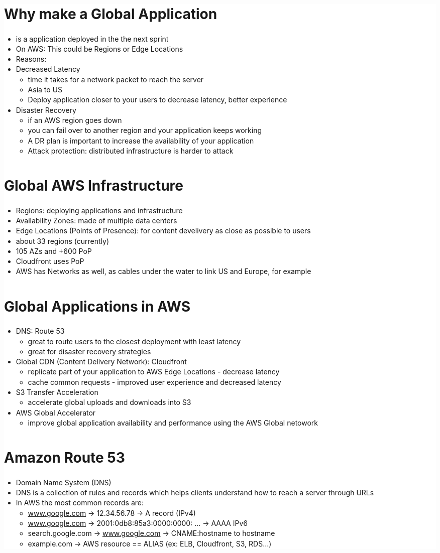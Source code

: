 # Why make a Global Application

- is a application deployed in the the next sprint
- On AWS: This could be Regions or Edge Locations
- Reasons:
- Decreased Latency
  - time it takes for a network packet to reach the server
  - Asia to US
  - Deploy application closer to your users to decrease latency, better experience
- Disaster Recovery
  - if an AWS region goes down
  - you can fail over to another region and your application keeps working
  - A DR plan is important to increase the availability of your application
  - Attack protection: distributed infrastructure is harder to attack

# Global AWS Infrastructure

- Regions: deploying applications and infrastructure
- Availability Zones: made of multiple data centers
- Edge Locations (Points of Presence): for content develivery as close as possible to users
- about 33 regions (currently)
- 105 AZs and +600 PoP
- Cloudfront uses PoP
- AWS has Networks as well, as cables under the water to link US and Europe, for example

# Global Applications in AWS

- DNS: Route 53
  - great to route users to the closest deployment with least latency
  - great for disaster recovery strategies
- Global CDN (Content Delivery Network): Cloudfront
  - replicate part of your application to AWS Edge Locations - decrease latency
  - cache common requests - improved user experience and decreased latency
- S3 Transfer Acceleration
  - accelerate global uploads and downloads into S3
- AWS Global Accelerator
  - improve global application availability and performance using the AWS Global netowork

# Amazon Route 53

- Domain Name System (DNS)
- DNS is a collection of rules and records which helps clients understand how to reach a server through URLs
- In AWS the most common records are:
  - www.google.com -> 12.34.56.78 -> A record (IPv4)
  - www.google.com -> 2001:0db8:85a3:0000:0000: ... -> AAAA IPv6
  - search.google.com -> www.google.com -> CNAME:hostname to hostname
  - example.com -> AWS resource == ALIAS (ex: ELB, Cloudfront, S3, RDS...)
